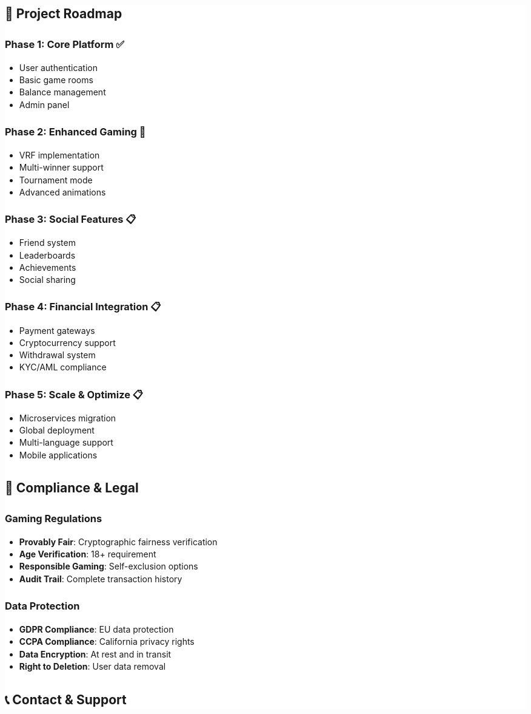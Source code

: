 ## 📅 Project Roadmap

### Phase 1: Core Platform ✅
- User authentication
- Basic game rooms
- Balance management
- Admin panel

### Phase 2: Enhanced Gaming 🚧
- VRF implementation
- Multi-winner support
- Tournament mode
- Advanced animations

### Phase 3: Social Features 📋
- Friend system
- Leaderboards
- Achievements
- Social sharing

### Phase 4: Financial Integration 📋
- Payment gateways
- Cryptocurrency support
- Withdrawal system
- KYC/AML compliance

### Phase 5: Scale & Optimize 📋
- Microservices migration
- Global deployment
- Multi-language support
- Mobile applications

## 📄 Compliance & Legal

### Gaming Regulations
- **Provably Fair**: Cryptographic fairness verification
- **Age Verification**: 18+ requirement
- **Responsible Gaming**: Self-exclusion options
- **Audit Trail**: Complete transaction history

### Data Protection
- **GDPR Compliance**: EU data protection
- **CCPA Compliance**: California privacy rights
- **Data Encryption**: At rest and in transit
- **Right to Deletion**: User data removal

## 📞 Contact & Support
